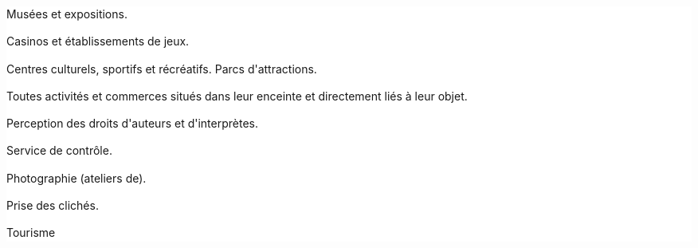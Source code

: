 Musées et expositions. 

</td>
        <td valign="top" width="321">
      </td></tr>
      <tr>
        <td width="321" valign="top">

Casinos et établissements de jeux. 

</td>
        <td width="321" valign="top">
      </td></tr>
      <tr>
        <td width="321" valign="top">

Centres culturels, sportifs et récréatifs. Parcs d'attractions. 

</td>
        <td valign="top" width="321">

Toutes activités et commerces situés dans leur enceinte et directement liés à leur objet. 

</td>
      </tr>
      <tr>
        <td width="321" valign="top">

Perception des droits d'auteurs et d'interprètes. 

</td>
        <td valign="top" width="321">

Service de contrôle. 

</td>
      </tr>
      <tr>
        <td width="321" valign="top">

Photographie (ateliers de). 

</td>
        <td width="321" valign="top">

Prise des clichés. 

</td>
      </tr>
      <tr>
        <td width="643" colspan="2">

Tourisme 

</td>
      </tr>
      <tr>
        <td width="321" valign="top">
